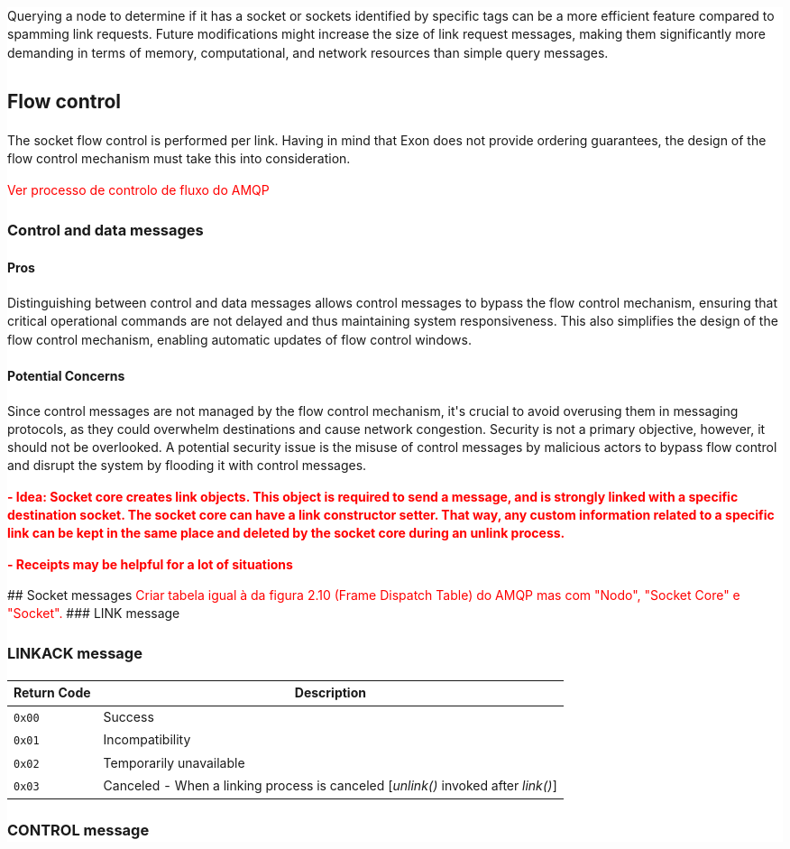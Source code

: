 Querying a node to determine if it has a socket or sockets identified by specific tags can be a more efficient feature compared to spamming link requests. Future modifications might increase the size of link request messages, making them significantly more demanding in terms of memory, computational, and network resources than simple query messages.

## Flow control
The socket flow control is performed per link. Having in mind that Exon does not provide ordering guarantees, the design of the flow control mechanism must take this into consideration. 

<span style="color:red">Ver processo de controlo de fluxo do AMQP </span>

### Control and data messages 
#### Pros
Distinguishing between control and data messages allows control messages to bypass the flow control mechanism, ensuring that critical operational commands are not delayed and thus maintaining system responsiveness. This also simplifies the design of the flow control mechanism, enabling automatic updates of flow control windows.
#### Potential Concerns
Since control messages are not managed by the flow control mechanism, it's crucial to avoid overusing them in messaging protocols, as they could overwhelm destinations and cause network congestion.
Security is not a primary objective, however, it should not be overlooked. A potential security issue is the misuse of control messages by malicious actors to bypass flow control and disrupt the system by flooding it with control messages.
<b style="color:red">
<p>- Idea: Socket core creates link objects. This object is required to send a message, and is strongly linked with a specific destination socket. The socket core can have a link constructor setter. That way, any custom information related to a specific link can be kept in the same place and deleted by the socket core during an unlink process.</p>
<p>- Receipts may be helpful for a lot of situations <p>

</b>
## Socket messages
<span style="color:red">Criar tabela igual à da figura 2.10 (Frame Dispatch Table) do AMQP mas com "Nodo", "Socket Core" e "Socket".</span>
### LINK message

### LINKACK message
| Return Code | Description                                                                         |
| ----------- | ----------------------------------------------------------------------------------- |
| `0x00`      | Success                                                                             |
| `0x01`      | Incompatibility                                                                     |
| `0x02`      | Temporarily unavailable                                                             |
| `0x03`      | Canceled - When a linking process is canceled \[*unlink()* invoked after *link()*\] |

### CONTROL message
